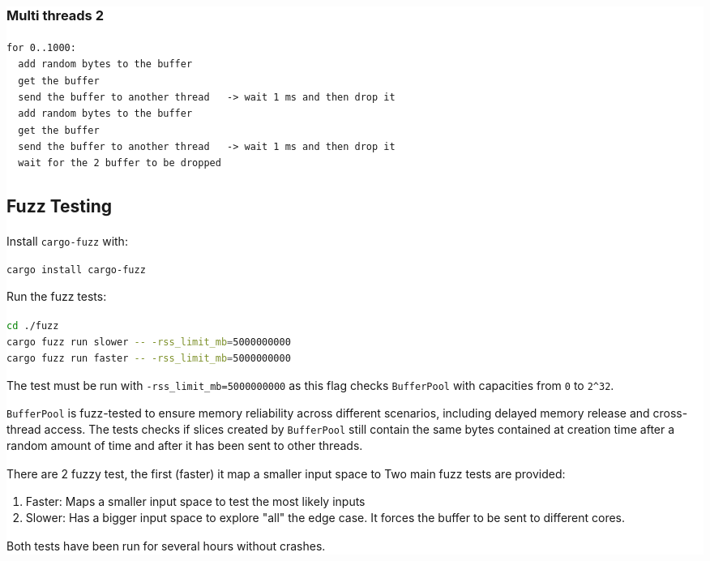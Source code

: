 ### Multi threads 2
```
for 0..1000:
  add random bytes to the buffer
  get the buffer
  send the buffer to another thread   -> wait 1 ms and then drop it
  add random bytes to the buffer
  get the buffer
  send the buffer to another thread   -> wait 1 ms and then drop it
  wait for the 2 buffer to be dropped
```

## Fuzz Testing
Install `cargo-fuzz` with:

```bash
cargo install cargo-fuzz
```

Run the fuzz tests:

```bash
cd ./fuzz
cargo fuzz run slower -- -rss_limit_mb=5000000000
cargo fuzz run faster -- -rss_limit_mb=5000000000
```
The test must be run with `-rss_limit_mb=5000000000` as this flag checks `BufferPool` with
capacities from `0` to `2^32`.

`BufferPool` is fuzz-tested to ensure memory reliability across different scenarios, including
delayed memory release and cross-thread access. The tests checks if slices created by `BufferPool`
still contain the same bytes contained at creation time after a random amount of time and after it
has been sent to other threads.

There are 2 fuzzy test, the first (faster) it map a smaller input space to
Two main fuzz tests are provided:

1. Faster: Maps a smaller input space to test the most likely inputs
2. Slower: Has a bigger input space to explore "all" the edge case. It forces the buffer to be sent
   to different cores.

Both tests have been run for several hours without crashes.
